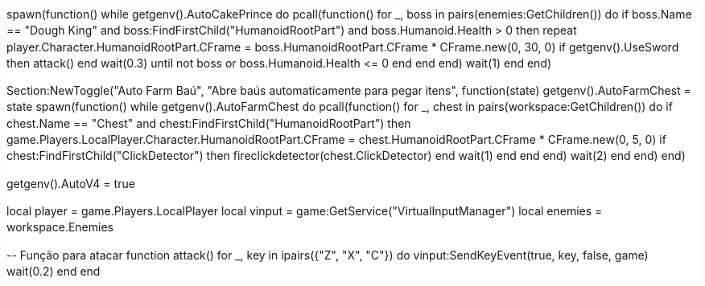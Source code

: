 spawn(function()
    while getgenv().AutoCakePrince do
        pcall(function()
            for _, boss in pairs(enemies:GetChildren()) do
                if boss.Name == "Dough King" and boss:FindFirstChild("HumanoidRootPart") and boss.Humanoid.Health > 0 then
                    repeat
                        player.Character.HumanoidRootPart.CFrame = boss.HumanoidRootPart.CFrame * CFrame.new(0, 30, 0)
                        if getgenv().UseSword then attack() end
                        wait(0.3)
                    until not boss or boss.Humanoid.Health <= 0
                end
            end
        end)
        wait(1)
    end
end)

Section:NewToggle("Auto Farm Baú", "Abre baús automaticamente para pegar itens", function(state)
    getgenv().AutoFarmChest = state
    spawn(function()
        while getgenv().AutoFarmChest do
            pcall(function()
                for _, chest in pairs(workspace:GetChildren()) do
                    if chest.Name == "Chest" and chest:FindFirstChild("HumanoidRootPart") then
                        game.Players.LocalPlayer.Character.HumanoidRootPart.CFrame = chest.HumanoidRootPart.CFrame * CFrame.new(0, 5, 0)
                        if chest:FindFirstChild("ClickDetector") then
                            fireclickdetector(chest.ClickDetector)
                        end
                        wait(1)
                    end
                end
            end)
            wait(2)
        end
    end)
end)

getgenv().AutoV4 = true

local player = game.Players.LocalPlayer
local vinput = game:GetService("VirtualInputManager")
local enemies = workspace.Enemies

-- Função para atacar
function attack()
    for _, key in ipairs({"Z", "X", "C"}) do
        vinput:SendKeyEvent(true, key, false, game)
        wait(0.2)
    end
end
